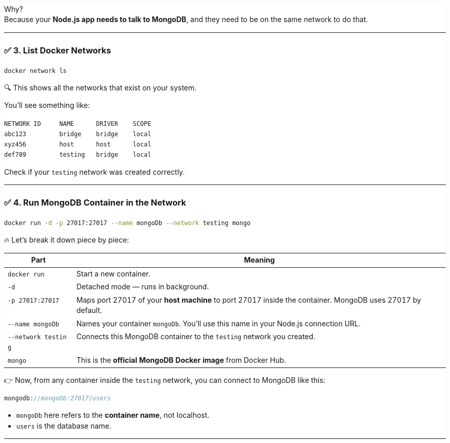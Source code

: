 Why?  
Because your **Node.js app needs to talk to MongoDB**, and they need to be on the same network to do that.

---

### ✅ **3. List Docker Networks**

```sh
docker network ls
```

🔍 This shows all the networks that exist on your system.

You’ll see something like:

```
NETWORK ID     NAME      DRIVER    SCOPE
abc123         bridge    bridge    local
xyz456         host      host      local
def789         testing   bridge    local
```

Check if your `testing` network was created correctly.

---

### ✅ **4. Run MongoDB Container in the Network**

```sh
docker run -d -p 27017:27017 --name mongoDb --network testing mongo
```

🔥 Let’s break it down piece by piece:

| Part | Meaning |
|------|---------|
| `docker run` | Start a new container. |
| `-d` | Detached mode — runs in background. |
| `-p 27017:27017` | Maps port 27017 of your **host machine** to port 27017 inside the container. MongoDB uses 27017 by default. |
| `--name mongoDb` | Names your container `mongoDb`. You’ll use this name in your Node.js connection URL. |
| `--network testing` | Connects this MongoDB container to the `testing` network you created. |
| `mongo` | This is the **official MongoDB Docker image** from Docker Hub. |

👉 Now, from any container inside the `testing` network, you can connect to MongoDB like this:

```ts
mongodb://mongoDb:27017/users
```

- `mongoDb` here refers to the **container name**, not localhost.
- `users` is the database name.

---
